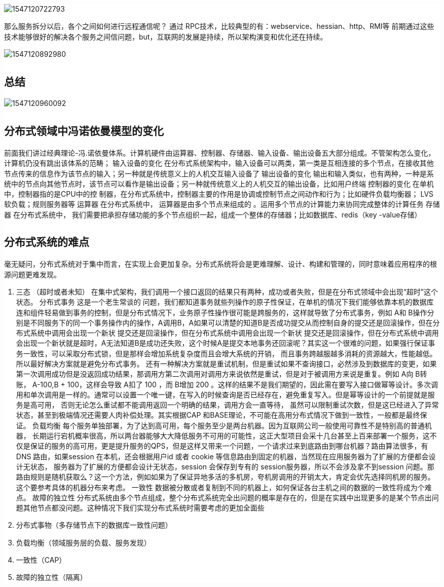 ![1547120722793](C:\Users\86187\AppData\Roaming\Typora\typora-user-images\1547120722793.png)

那么服务拆分以后，各个之间如何进行远程通信呢？
通过 RPC技术，比较典型的有：webservice、hessian、http、RMI等
前期通过这些技术能够很好的解决各个服务之间信问题，but，互联网的发展是持续，所以架构演变和优化还在持续。

![1547120892980](C:\Users\86187\AppData\Roaming\Typora\typora-user-images\1547120892980.png)

## 总结

![1547120960092](C:\Users\86187\AppData\Roaming\Typora\typora-user-images\1547120960092.png)
## 分布式领域中冯诺依曼模型的变化
前面我们讲过经典理论-冯.诺依曼体系。计算机硬件由运算器、控制器、存储器、输入设备、输出设备五大部分组成。不管架构怎么变化，计算机仍没有跳出该体系的范畴；
输入设备的变化
在分布式系统架构中，输入设备可以两类，第一类是互相连接的多个节点，在接收其他节点传来的信息作为该节点的输入；另一种就是传统意义上的人机交互输入设备了
输出设备的变化
输出和输入类似，也有两种，一种是系统中的节点向其他节点时，该节点可以看作是输出设备；另一种就传统意义上的人机交互的输出设备，比如用户终端
控制器的变化
在单机中，控制器指的是CPU中的控 制器，在分布式系统中，控制器主要的作用是协调或控制节点之间动作和行为；比如硬件负载均衡器； LVS软负载；规则服务器等
运算器
在分布式系统中， 运算器是由多个节点来组成的 。运用多个节点的计算能力来协同完成整体的计算任务
存储器
在分布式系统中， 我们需要把承担存储功能的多个节点组织一起，组成一个整体的存储器；比如数据库、redis（key -value存储）
## 分布式系统的难点
毫无疑问，分布式系统对于集中而言，在实现上会更加复杂。分布式系统将会是更难理解、设计、构建和管理的，同时意味着应用程序的根源问题更难发现。


1. 三态 （超时或者未知）
在集中式架构，我们调用一个接口返回的结果只有两种，成功或者失败，但是在分布式领域中会出现“超时”这个状态。
分布式事务
这是一个老生常谈的 问题，我们都知道事务就些列操作的原子性保证，在单机的情况下我们能够依靠本机的数据库连和组件轻易做到事务的控制，但是分布式情况下，业务原子性操作很可能是跨服务的，这样就导致了分布式事务，例如 A和 B操作分别是不同服务下的同一个事务操作内的操作，A调用B，A如果可以清楚的知道B是否成功提交从而控制自身的提交还是回滚操作，但在分布式系统中调用会出现一个新状 提交还是回滚操作，但在分布式系统中调用会出现一个新状 提交还是回滚操作，但在分布式系统中调用会出现一个新状就是超时，A无法知道B是成功还失败，这个时候A是提交本地事务还回滚呢？其实这一个很难的问题，如果强行保证事务一致性，可以采取分布式锁，但是那样会增加系统复杂度而且会增大系统的开销， 而且事务跨越服越多消耗的资源越大，性能越低。所以最好解决方案就是避免分布式事务。
还有一种解决方案就是重试机制，但是重试如果不查询接口，必然涉及到数据库的变更，如果第一次调用成功但是没返回成功结果，那调用方第二次调用对调用方来说依然是重试，但是对于被调用方来说是重复。例如 A向 B转账， A-100,B + 100，这样会导致 A扣了 100 ，而 B增加 200 。这样的结果不是我们期望的，因此需在要写入接口做幂等设计。多次调用和单次调用是一样的。通常可以设置一个唯一键，在写入的时候查询是否已经存在，避免重复写入。但是幂等设计的一个前提就是服务是高可用， 否则无论怎么重试都不能调用返回一个明确的结果，调用方会一直等待， 虽然可以限制重试次数，但是这已经进入了异常状态，甚至到极端情况还需要人肉补偿处理。其实根据CAP 和BASE理论，不可能在高用分布式情况下做到一致性，一般都是最终保证。
负载均衡
每个服务单独部署，为了达到高可用，每个服务至少是两台机器。因为互联网公司一般使用可靠性不是特别高的普通机器， 长期运行宕机概率很高，所以两台器能够大大降低服务不可用的可能性，这正大型项目会采十几台甚至上百来部署一个服务，这不仅是保证的服务的高可用，更是提升服务的QPS，但是这样又带来一个问题，一个请求过来到底路由到哪台机器？路由算法很多，有 DNS 路由，如果session 在本机，还会根据用户id 或者 cookie 等信息路由到固定的机器，当然现在应用服务器为了扩展的方便都会设计无状态， 服务器为了扩展的方便都会设计无状态，session 会保存到专有的 session服务器，所以不会涉及拿不到session 问题。那路由规则是随机获取么？这一个方法，例如如果为了保证异地多活的多机房，夸机房调用的开销太大，肯定会优先选择同机房的服务。这个要参考具体的机器分布来考虑。
一致性
数据被分散或者复制到不同的机器上，如何保证各台主机之间的数据的一致性将成为个难点。
故障的独立性
分布式系统由多个节点组成，整个分布式系统完全出问题的概率是存在的，但是在实践中出现更多的是某个节点出问题其他节点都没问题。这种情况下我们实现分布式系统时需要考虑的更加全面些


2. 分布式事物（多存储节点下的数据库一致性问题）
3. 负载均衡（领域服务层的负载、服务发现）
4. 一致性（CAP）
5. 故障的独立性（隔离）



